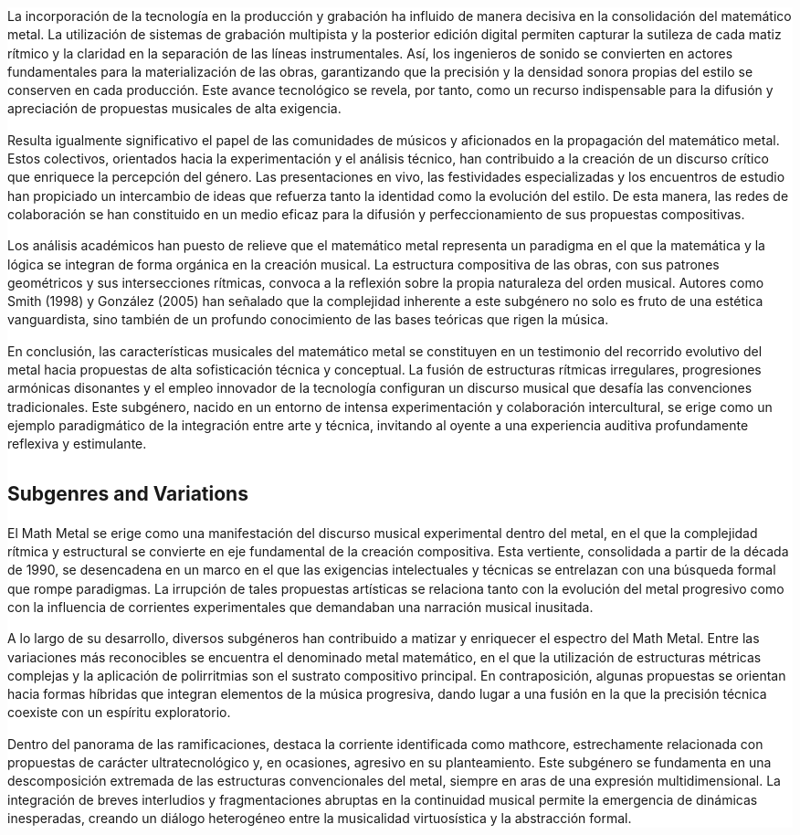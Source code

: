 La incorporación de la tecnología en la producción y grabación ha influido de manera decisiva en la
consolidación del matemático metal. La utilización de sistemas de grabación multipista y la
posterior edición digital permiten capturar la sutileza de cada matiz rítmico y la claridad en la
separación de las líneas instrumentales. Así, los ingenieros de sonido se convierten en actores
fundamentales para la materialización de las obras, garantizando que la precisión y la densidad
sonora propias del estilo se conserven en cada producción. Este avance tecnológico se revela, por
tanto, como un recurso indispensable para la difusión y apreciación de propuestas musicales de alta
exigencia.

Resulta igualmente significativo el papel de las comunidades de músicos y aficionados en la
propagación del matemático metal. Estos colectivos, orientados hacia la experimentación y el
análisis técnico, han contribuido a la creación de un discurso crítico que enriquece la percepción
del género. Las presentaciones en vivo, las festividades especializadas y los encuentros de estudio
han propiciado un intercambio de ideas que refuerza tanto la identidad como la evolución del estilo.
De esta manera, las redes de colaboración se han constituido en un medio eficaz para la difusión y
perfeccionamiento de sus propuestas compositivas.

Los análisis académicos han puesto de relieve que el matemático metal representa un paradigma en el
que la matemática y la lógica se integran de forma orgánica en la creación musical. La estructura
compositiva de las obras, con sus patrones geométricos y sus intersecciones rítmicas, convoca a la
reflexión sobre la propia naturaleza del orden musical. Autores como Smith (1998) y González (2005)
han señalado que la complejidad inherente a este subgénero no solo es fruto de una estética
vanguardista, sino también de un profundo conocimiento de las bases teóricas que rigen la música.

En conclusión, las características musicales del matemático metal se constituyen en un testimonio
del recorrido evolutivo del metal hacia propuestas de alta sofisticación técnica y conceptual. La
fusión de estructuras rítmicas irregulares, progresiones armónicas disonantes y el empleo innovador
de la tecnología configuran un discurso musical que desafía las convenciones tradicionales. Este
subgénero, nacido en un entorno de intensa experimentación y colaboración intercultural, se erige
como un ejemplo paradigmático de la integración entre arte y técnica, invitando al oyente a una
experiencia auditiva profundamente reflexiva y estimulante.

## Subgenres and Variations

El Math Metal se erige como una manifestación del discurso musical experimental dentro del metal, en
el que la complejidad rítmica y estructural se convierte en eje fundamental de la creación
compositiva. Esta vertiente, consolidada a partir de la década de 1990, se desencadena en un marco
en el que las exigencias intelectuales y técnicas se entrelazan con una búsqueda formal que rompe
paradigmas. La irrupción de tales propuestas artísticas se relaciona tanto con la evolución del
metal progresivo como con la influencia de corrientes experimentales que demandaban una narración
musical inusitada.

A lo largo de su desarrollo, diversos subgéneros han contribuido a matizar y enriquecer el espectro
del Math Metal. Entre las variaciones más reconocibles se encuentra el denominado metal matemático,
en el que la utilización de estructuras métricas complejas y la aplicación de polirritmias son el
sustrato compositivo principal. En contraposición, algunas propuestas se orientan hacia formas
híbridas que integran elementos de la música progresiva, dando lugar a una fusión en la que la
precisión técnica coexiste con un espíritu exploratorio.

Dentro del panorama de las ramificaciones, destaca la corriente identificada como mathcore,
estrechamente relacionada con propuestas de carácter ultratecnológico y, en ocasiones, agresivo en
su planteamiento. Este subgénero se fundamenta en una descomposición extremada de las estructuras
convencionales del metal, siempre en aras de una expresión multidimensional. La integración de
breves interludios y fragmentaciones abruptas en la continuidad musical permite la emergencia de
dinámicas inesperadas, creando un diálogo heterogéneo entre la musicalidad virtuosística y la
abstracción formal.
